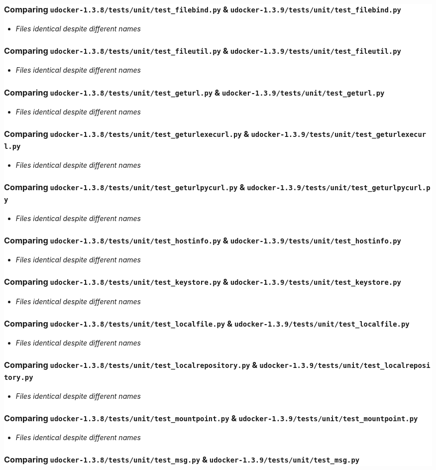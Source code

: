 ### Comparing `udocker-1.3.8/tests/unit/test_filebind.py` & `udocker-1.3.9/tests/unit/test_filebind.py`

 * *Files identical despite different names*

### Comparing `udocker-1.3.8/tests/unit/test_fileutil.py` & `udocker-1.3.9/tests/unit/test_fileutil.py`

 * *Files identical despite different names*

### Comparing `udocker-1.3.8/tests/unit/test_geturl.py` & `udocker-1.3.9/tests/unit/test_geturl.py`

 * *Files identical despite different names*

### Comparing `udocker-1.3.8/tests/unit/test_geturlexecurl.py` & `udocker-1.3.9/tests/unit/test_geturlexecurl.py`

 * *Files identical despite different names*

### Comparing `udocker-1.3.8/tests/unit/test_geturlpycurl.py` & `udocker-1.3.9/tests/unit/test_geturlpycurl.py`

 * *Files identical despite different names*

### Comparing `udocker-1.3.8/tests/unit/test_hostinfo.py` & `udocker-1.3.9/tests/unit/test_hostinfo.py`

 * *Files identical despite different names*

### Comparing `udocker-1.3.8/tests/unit/test_keystore.py` & `udocker-1.3.9/tests/unit/test_keystore.py`

 * *Files identical despite different names*

### Comparing `udocker-1.3.8/tests/unit/test_localfile.py` & `udocker-1.3.9/tests/unit/test_localfile.py`

 * *Files identical despite different names*

### Comparing `udocker-1.3.8/tests/unit/test_localrepository.py` & `udocker-1.3.9/tests/unit/test_localrepository.py`

 * *Files identical despite different names*

### Comparing `udocker-1.3.8/tests/unit/test_mountpoint.py` & `udocker-1.3.9/tests/unit/test_mountpoint.py`

 * *Files identical despite different names*

### Comparing `udocker-1.3.8/tests/unit/test_msg.py` & `udocker-1.3.9/tests/unit/test_msg.py`
